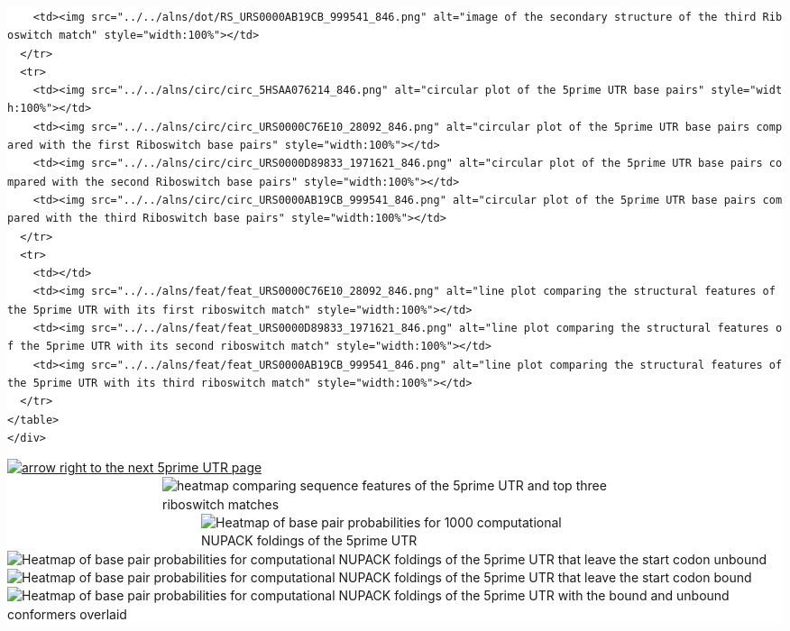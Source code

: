         <td><img src="../../alns/dot/RS_URS0000AB19CB_999541_846.png" alt="image of the secondary structure of the third Riboswitch match" style="width:100%"></td>
      </tr>
      <tr>
        <td><img src="../../alns/circ/circ_5HSAA076214_846.png" alt="circular plot of the 5prime UTR base pairs" style="width:100%"></td>
        <td><img src="../../alns/circ/circ_URS0000C76E10_28092_846.png" alt="circular plot of the 5prime UTR base pairs compared with the first Riboswitch base pairs" style="width:100%"></td>
        <td><img src="../../alns/circ/circ_URS0000D89833_1971621_846.png" alt="circular plot of the 5prime UTR base pairs compared with the second Riboswitch base pairs" style="width:100%"></td>
        <td><img src="../../alns/circ/circ_URS0000AB19CB_999541_846.png" alt="circular plot of the 5prime UTR base pairs compared with the third Riboswitch base pairs" style="width:100%"></td>
      </tr>
      <tr>
        <td></td>
        <td><img src="../../alns/feat/feat_URS0000C76E10_28092_846.png" alt="line plot comparing the structural features of the 5prime UTR with its first riboswitch match" style="width:100%"></td>
        <td><img src="../../alns/feat/feat_URS0000D89833_1971621_846.png" alt="line plot comparing the structural features of the 5prime UTR with its second riboswitch match" style="width:100%"></td>
        <td><img src="../../alns/feat/feat_URS0000AB19CB_999541_846.png" alt="line plot comparing the structural features of the 5prime UTR with its third riboswitch match" style="width:100%"></td>
      </tr>
    </table>
    </div>
  <div class="column">
    <a href="../../_mds/PEX11B/"><img src="../../icons/arrow_right.png" alt="arrow right to the next 5prime UTR page" style="width:100%"></a>
  </div>
</div>


<div class="row" >
    <div class="column_center">
        <img src="../../alns/feat/featcomp_846.png" alt="heatmap comparing sequence features of the 5prime UTR and top three riboswitch matches" style="width:60%; display:block; margin-left:auto; margin-right:auto;">
    </div>
</div>

<div class="row" >
    <div class="column_center">
        <img src="../../alns/bpp/bpp_846.png" alt="Heatmap of base pair probabilities for 1000 computational NUPACK foldings of the 5prime UTR" style="width:50%; display:block; margin-left:auto; margin-right:auto;">
    </div>
</div>

<div class="row" >
    <div class="column">
        <img src="../../alns/bpp/bpp_846_unbound.png" alt="Heatmap of base pair probabilities for computational NUPACK foldings of the 5prime UTR that leave the start codon unbound" style="width:100%; display:block; margin-left:auto; margin-right:auto;">
    </div>
    <div class="column">
        <img src="../../alns/bpp/bpp_846_bound.png" alt="Heatmap of base pair probabilities for computational NUPACK foldings of the 5prime UTR that leave the start codon bound" style="width:100%; display:block; margin-left:auto; margin-right:auto;">
    </div>
    <div class="column">
        <img src="../../alns/bpp/bpp_846_merge.png" alt="Heatmap of base pair probabilities for computational NUPACK foldings of the 5prime UTR with the bound and unbound conformers overlaid" style="width:100%; display:block; margin-left:auto; margin-right:auto;">
    </div>
</div>
